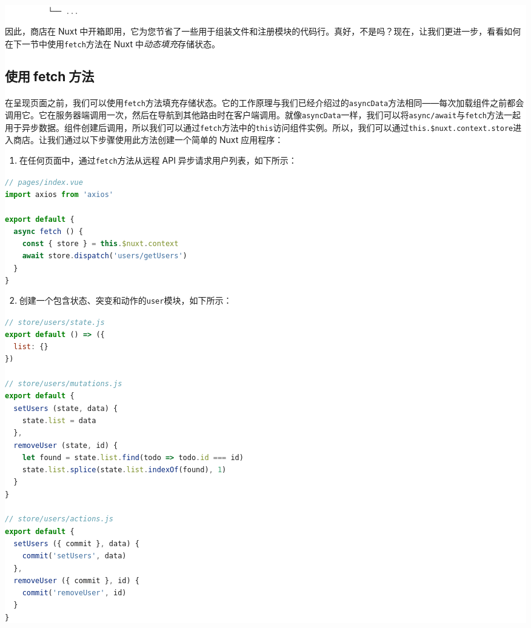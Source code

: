 ```js
          └── ...
```

因此，商店在 Nuxt 中开箱即用，它为您节省了一些用于组装文件和注册模块的代码行。真好，不是吗？现在，让我们更进一步，看看如何在下一节中使用`fetch`方法在 Nuxt 中*动态填充*存储状态。

## 使用 fetch 方法

在呈现页面之前，我们可以使用`fetch`方法填充存储状态。它的工作原理与我们已经介绍过的`asyncData`方法相同——每次加载组件之前都会调用它。它在服务器端调用一次，然后在导航到其他路由时在客户端调用。就像`asyncData`一样，我们可以将`async/await`与`fetch`方法一起用于异步数据。组件创建后调用，所以我们可以通过`fetch`方法中的`this`访问组件实例。所以，我们可以通过`this.$nuxt.context.store`进入商店。让我们通过以下步骤使用此方法创建一个简单的 Nuxt 应用程序：

1.  在任何页面中，通过`fetch`方法从远程 API 异步请求用户列表，如下所示：

```js
// pages/index.vue
import axios from 'axios'

export default {
  async fetch () {
    const { store } = this.$nuxt.context
    await store.dispatch('users/getUsers')
  }
}
```

2.  创建一个包含状态、突变和动作的`user`模块，如下所示：

```js
// store/users/state.js
export default () => ({
  list: {}
})

// store/users/mutations.js
export default {
  setUsers (state, data) {
    state.list = data
  },
  removeUser (state, id) {
    let found = state.list.find(todo => todo.id === id)
    state.list.splice(state.list.indexOf(found), 1)
  }
}

// store/users/actions.js
export default {
  setUsers ({ commit }, data) {
    commit('setUsers', data)
  },
  removeUser ({ commit }, id) {
    commit('removeUser', id)
  }
}
```

